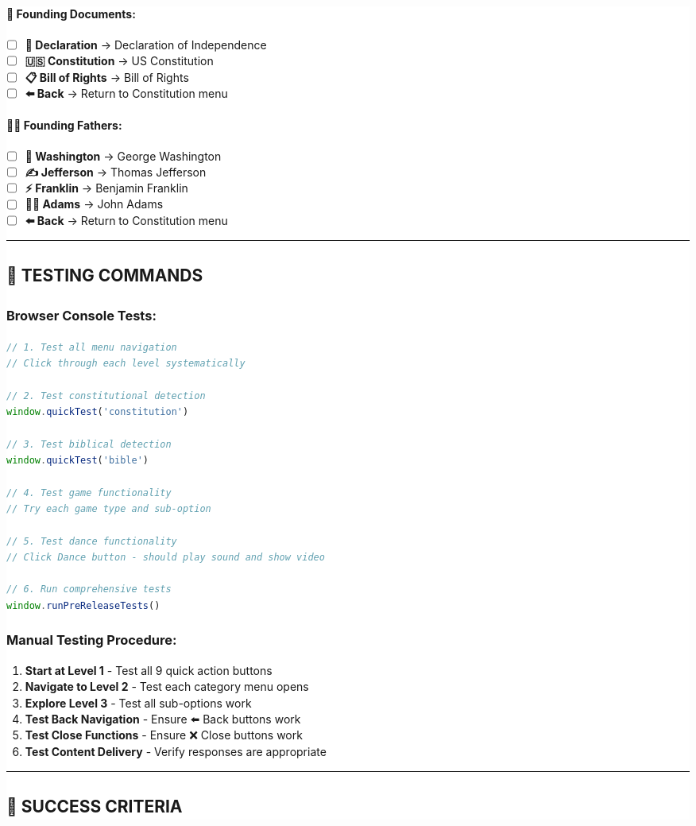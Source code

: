 #### **📜 Founding Documents:**
- [ ] **📜 Declaration** → Declaration of Independence
- [ ] **🇺🇸 Constitution** → US Constitution
- [ ] **📋 Bill of Rights** → Bill of Rights
- [ ] **⬅️ Back** → Return to Constitution menu

#### **👨‍💼 Founding Fathers:**
- [ ] **🎩 Washington** → George Washington
- [ ] **✍️ Jefferson** → Thomas Jefferson
- [ ] **⚡ Franklin** → Benjamin Franklin
- [ ] **👨‍⚖️ Adams** → John Adams
- [ ] **⬅️ Back** → Return to Constitution menu

---

## 🧪 **TESTING COMMANDS**

### **Browser Console Tests:**
```javascript
// 1. Test all menu navigation
// Click through each level systematically

// 2. Test constitutional detection
window.quickTest('constitution')

// 3. Test biblical detection  
window.quickTest('bible')

// 4. Test game functionality
// Try each game type and sub-option

// 5. Test dance functionality
// Click Dance button - should play sound and show video

// 6. Run comprehensive tests
window.runPreReleaseTests()
```

### **Manual Testing Procedure:**
1. **Start at Level 1** - Test all 9 quick action buttons
2. **Navigate to Level 2** - Test each category menu opens
3. **Explore Level 3** - Test all sub-options work
4. **Test Back Navigation** - Ensure ⬅️ Back buttons work
5. **Test Close Functions** - Ensure ❌ Close buttons work
6. **Test Content Delivery** - Verify responses are appropriate

---

## 🎯 **SUCCESS CRITERIA**
